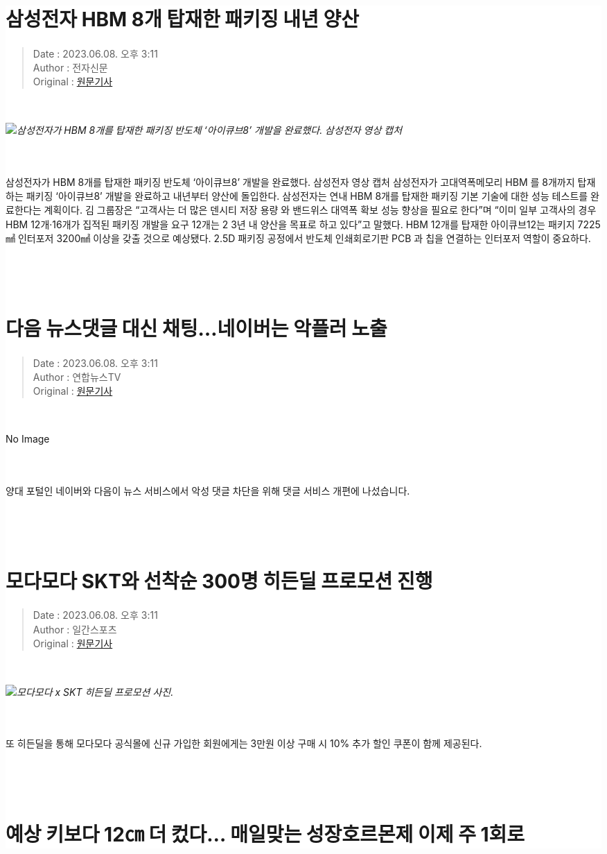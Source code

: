   
# 삼성전자 HBM 8개 탑재한 패키징 내년 양산  
  
> Date : 2023.06.08. 오후 3:11  
> Author : 전자신문  
> Original : [원문기사](https://n.news.naver.com/mnews/article/030/0003105934?sid=105)  
<br/>  
  
<img src="https://imgnews.pstatic.net/image/030/2023/06/08/0003105934_001_20230608151101063.png?type=w647" id="img1"></img><em class="img_desc">삼성전자가 HBM 8개를 탑재한 패키징 반도체 ‘아이큐브8’ 개발을 완료했다. 삼성전자 영상 캡처</em>  
<br/><br/>  
  
삼성전자가 HBM 8개를 탑재한 패키징 반도체 ‘아이큐브8’ 개발을 완료했다.
삼성전자 영상 캡처 삼성전자가 고대역폭메모리 HBM 를 8개까지 탑재하는 패키징 ‘아이큐브8’ 개발을 완료하고 내년부터 양산에 돌입한다.
삼성전자는 연내 HBM 8개를 탑재한 패키징 기본 기술에 대한 성능 테스트를 완료한다는 계획이다.
김 그룹장은 “고객사는 더 많은 덴시티 저장 용량 와 밴드위스 대역폭 확보 성능 향상을 필요로 한다”며 “이미 일부 고객사의 경우 HBM 12개·16개가 집적된 패키징 개발을 요구 12개는 2 3년 내 양산을 목표로 하고 있다”고 말했다.
HBM 12개를 탑재한 아이큐브12는 패키지 7225㎟ 인터포저 3200㎟ 이상을 갖출 것으로 예상됐다.
2.5D 패키징 공정에서 반도체 인쇄회로기판 PCB 과 칩을 연결하는 인터포저 역할이 중요하다.  
<br/><br/><br/>  

  
# 다음 뉴스댓글 대신 채팅…네이버는 악플러 노출  
  
> Date : 2023.06.08. 오후 3:11  
> Author : 연합뉴스TV  
> Original : [원문기사](https://n.news.naver.com/mnews/article/422/0000602621?sid=105)  
<br/>  
  
No Image  
<br/><br/>  
  
양대 포털인 네이버와 다음이 뉴스 서비스에서 악성 댓글 차단을 위해 댓글 서비스 개편에 나섰습니다.  
<br/><br/><br/>  

  
# 모다모다 SKT와 선착순 300명 히든딜 프로모션 진행  
  
> Date : 2023.06.08. 오후 3:11  
> Author : 일간스포츠  
> Original : [원문기사](https://n.news.naver.com/mnews/article/241/0003280600?sid=105)  
<br/>  
  
<img src="https://imgnews.pstatic.net/image/241/2023/06/08/0003280600_001_20230608151109659.jpg?type=w647" id="img1"></img><em class="img_desc">모다모다 x SKT 히든딜 프로모션 사진.</em>  
<br/><br/>  
  
또 히든딜을 통해 모다모다 공식몰에 신규 가입한 회원에게는 3만원 이상 구매 시 10% 추가 할인 쿠폰이 함께 제공된다.  
<br/><br/><br/>  

  
# 예상 키보다 12㎝ 더 컸다… 매일맞는 성장호르몬제 이제 주 1회로  
  